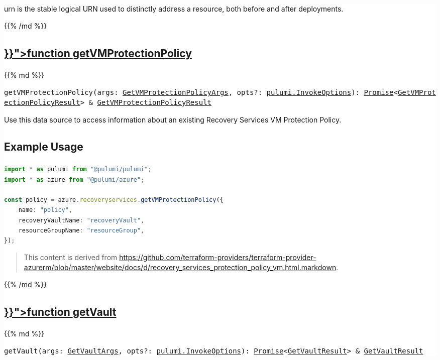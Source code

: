 urn is the stable logical URN used to distinctly address a resource, both before and after
deployments.

{{% /md %}}
</div>
</div>
<h2 class="pdoc-module-header" id="getVMProtectionPolicy">
<a class="pdoc-member-name" href="{{< pkg-url pkg="azure" path="recoveryservices/getVMProtectionPolicy.ts#L25" >}}">function <b>getVMProtectionPolicy</b></a>
</h2>
<div class="pdoc-module-contents">
{{% md %}}

<pre class="highlight"><span class='kd'></span>getVMProtectionPolicy(args: <a href='#GetVMProtectionPolicyArgs'>GetVMProtectionPolicyArgs</a>, opts?: <a href='/docs/reference/pkg/nodejs/pulumi/pulumi/#InvokeOptions'>pulumi.InvokeOptions</a>): <a href='https://developer.mozilla.org/en-US/docs/Web/JavaScript/Reference/Global_Objects/Promise'>Promise</a>&lt;<a href='#GetVMProtectionPolicyResult'>GetVMProtectionPolicyResult</a>&gt; &amp; <a href='#GetVMProtectionPolicyResult'>GetVMProtectionPolicyResult</a></pre>


Use this data source to access information about an existing Recovery Services VM Protection Policy.

## Example Usage

```typescript
import * as pulumi from "@pulumi/pulumi";
import * as azure from "@pulumi/azure";

const policy = azure.recoveryservices.getVMProtectionPolicy({
    name: "policy",
    recoveryVaultName: "recoveryVault",
    resourceGroupName: "resourceGroup",
});
```

> This content is derived from https://github.com/terraform-providers/terraform-provider-azurerm/blob/master/website/docs/d/recovery_services_protection_policy_vm.html.markdown.

{{% /md %}}
</div>
<h2 class="pdoc-module-header" id="getVault">
<a class="pdoc-member-name" href="{{< pkg-url pkg="azure" path="recoveryservices/getVault.ts#L24" >}}">function <b>getVault</b></a>
</h2>
<div class="pdoc-module-contents">
{{% md %}}

<pre class="highlight"><span class='kd'></span>getVault(args: <a href='#GetVaultArgs'>GetVaultArgs</a>, opts?: <a href='/docs/reference/pkg/nodejs/pulumi/pulumi/#InvokeOptions'>pulumi.InvokeOptions</a>): <a href='https://developer.mozilla.org/en-US/docs/Web/JavaScript/Reference/Global_Objects/Promise'>Promise</a>&lt;<a href='#GetVaultResult'>GetVaultResult</a>&gt; &amp; <a href='#GetVaultResult'>GetVaultResult</a></pre>
